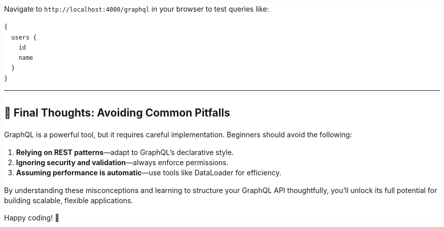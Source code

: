 Navigate to `http://localhost:4000/graphql` in your browser to test queries like:

```graphql
{
  users {
    id
    name
  }
}
```

---

## 📌 Final Thoughts: Avoiding Common Pitfalls

GraphQL is a powerful tool, but it requires careful implementation. Beginners should avoid the following:

1. **Relying on REST patterns**—adapt to GraphQL’s declarative style.
2. **Ignoring security and validation**—always enforce permissions.
3. **Assuming performance is automatic**—use tools like DataLoader for efficiency.

By understanding these misconceptions and learning to structure your GraphQL API thoughtfully, you’ll unlock its full potential for building scalable, flexible applications.

Happy coding! 🚀

